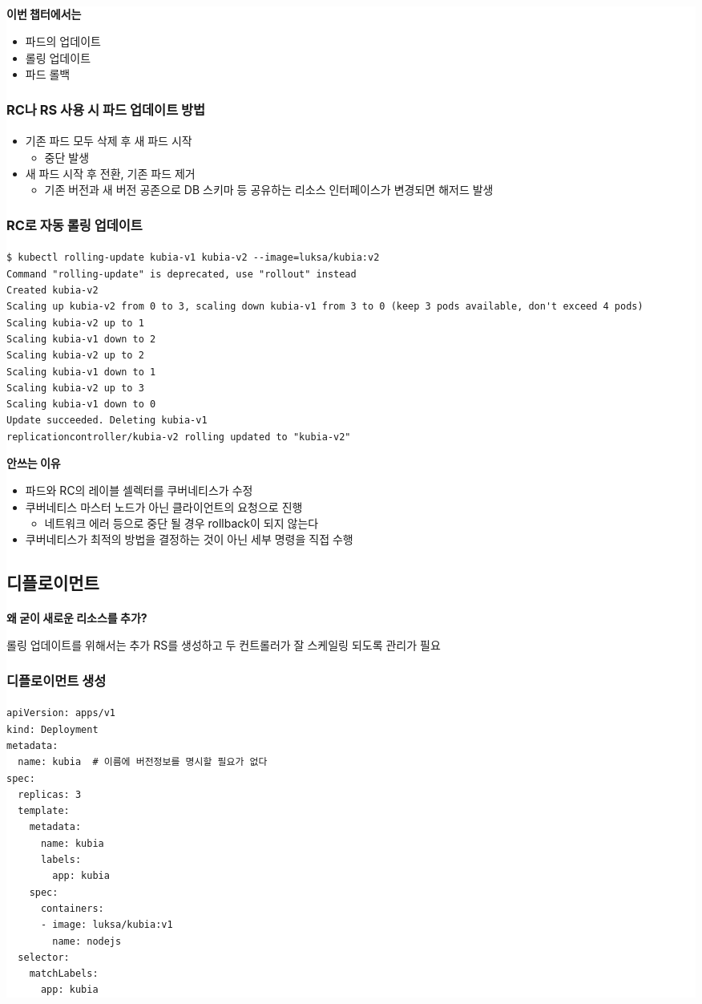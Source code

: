 **이번 챕터에서는**

- 파드의 업데이트
- 롤링 업데이트
- 파드 롤백

### RC나 RS 사용 시 파드 업데이트 방법

- 기존 파드 모두 삭제 후 새 파드 시작
    - 중단 발생
- 새 파드 시작 후 전환, 기존 파드 제거
    - 기존 버전과 새 버전 공존으로 DB 스키마 등 공유하는 리소스 인터페이스가 변경되면 해저드 발생

### RC로 자동 롤링 업데이트

```
$ kubectl rolling-update kubia-v1 kubia-v2 --image=luksa/kubia:v2
Command "rolling-update" is deprecated, use "rollout" instead
Created kubia-v2
Scaling up kubia-v2 from 0 to 3, scaling down kubia-v1 from 3 to 0 (keep 3 pods available, don't exceed 4 pods)
Scaling kubia-v2 up to 1
Scaling kubia-v1 down to 2
Scaling kubia-v2 up to 2
Scaling kubia-v1 down to 1
Scaling kubia-v2 up to 3
Scaling kubia-v1 down to 0
Update succeeded. Deleting kubia-v1
replicationcontroller/kubia-v2 rolling updated to "kubia-v2"
```

**안쓰는 이유**

- 파드와 RC의 레이블 셀렉터를 쿠버네티스가 수정
- 쿠버네티스 마스터 노드가 아닌 클라이언트의 요청으로 진행
    - 네트워크 에러 등으로 중단 될 경우 rollback이 되지 않는다
- 쿠버네티스가 최적의 방법을 결정하는 것이 아닌 세부 명령을 직접 수행

## 디플로이먼트

**왜 굳이 새로운 리소스를 추가?**

롤링 업데이트를 위해서는 추가 RS를 생성하고 두 컨트롤러가 잘 스케일링 되도록 관리가 필요

### **디플로이먼트 생성**

```
apiVersion: apps/v1
kind: Deployment
metadata:
  name: kubia  # 이름에 버전정보를 명시할 필요가 없다
spec:
  replicas: 3
  template:
    metadata:
      name: kubia
      labels:
        app: kubia
    spec:
      containers:
      - image: luksa/kubia:v1
        name: nodejs
  selector:
    matchLabels:
      app: kubia
```
